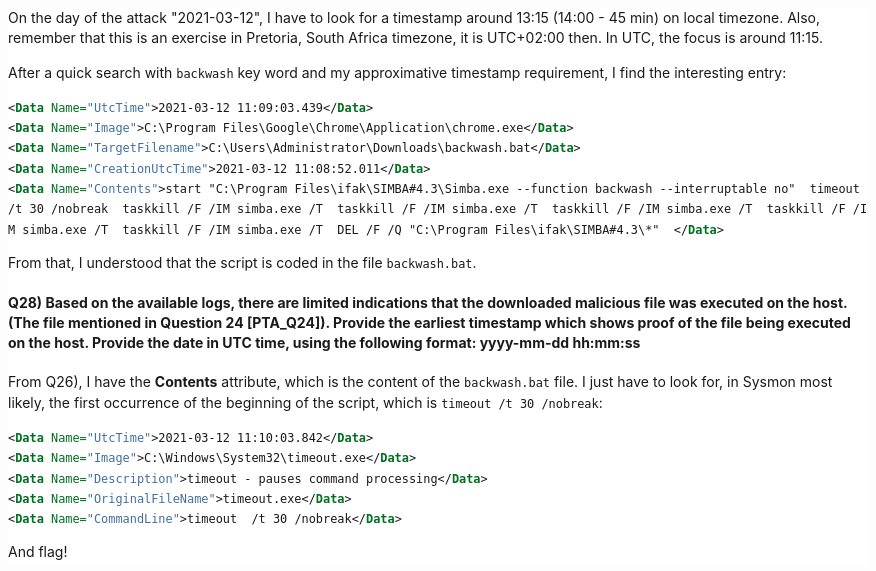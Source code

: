 On the day of the attack "2021-03-12", I have to look for a timestamp around 13:15 (14:00 - 45 min) on local timezone. Also, remember that this is an exercise in Pretoria, South Africa timezone, it is UTC+02:00 then. In UTC, the focus is around 11:15.

After a quick search with `backwash` key word and my approximative timestamp requirement, I find the interesting entry:
```xml
<Data Name="UtcTime">2021-03-12 11:09:03.439</Data>
<Data Name="Image">C:\Program Files\Google\Chrome\Application\chrome.exe</Data>
<Data Name="TargetFilename">C:\Users\Administrator\Downloads\backwash.bat</Data>
<Data Name="CreationUtcTime">2021-03-12 11:08:52.011</Data>
<Data Name="Contents">start "C:\Program Files\ifak\SIMBA#4.3\Simba.exe --function backwash --interruptable no"  timeout /t 30 /nobreak  taskkill /F /IM simba.exe /T  taskkill /F /IM simba.exe /T  taskkill /F /IM simba.exe /T  taskkill /F /IM simba.exe /T  taskkill /F /IM simba.exe /T  DEL /F /Q "C:\Program Files\ifak\SIMBA#4.3\*"  </Data>
```

From that, I understood that the script is coded in the file `backwash.bat`.

#### Q28) Based on the available logs, there are limited indications that the downloaded malicious file was executed on the host. (The file mentioned in Question 24 [PTA_Q24]). Provide the earliest timestamp which shows proof of the file being executed on the host. Provide the date in UTC time, using the following format: yyyy-mm-dd hh:mm:ss

From Q26), I have the __Contents__ attribute, which is the content of the `backwash.bat` file. I just have to look for, in Sysmon most likely, the first occurrence of the beginning of the script, which is `timeout /t 30 /nobreak`:

```xml
<Data Name="UtcTime">2021-03-12 11:10:03.842</Data>
<Data Name="Image">C:\Windows\System32\timeout.exe</Data>
<Data Name="Description">timeout - pauses command processing</Data>
<Data Name="OriginalFileName">timeout.exe</Data>
<Data Name="CommandLine">timeout  /t 30 /nobreak</Data>
```

And flag!